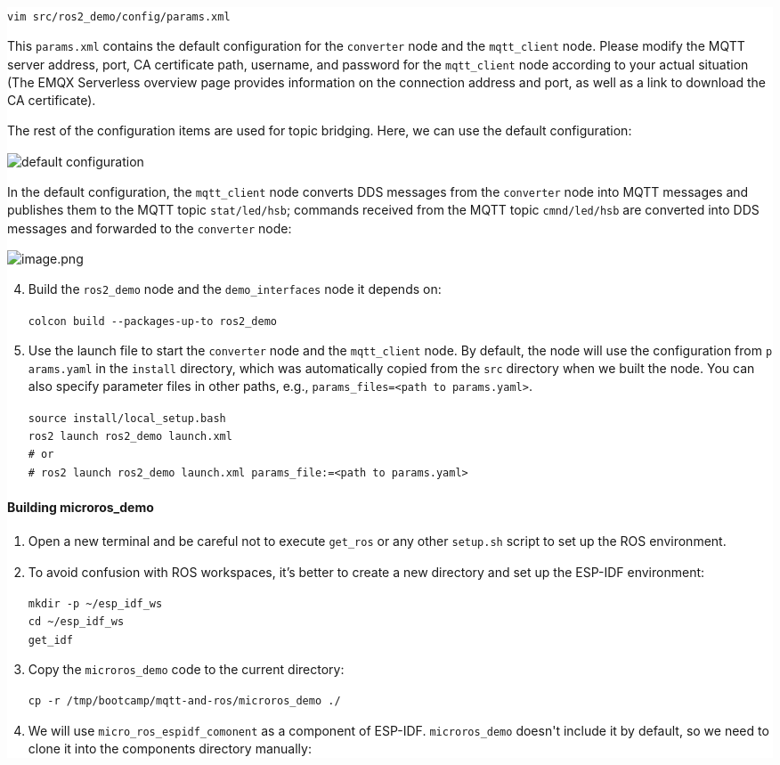   ```shell
   vim src/ros2_demo/config/params.xml
   ```

   This `params.xml` contains the default configuration for the `converter` node and the `mqtt_client` node. Please modify the MQTT server address, port, CA certificate path, username, and password for the `mqtt_client` node according to your actual situation (The EMQX Serverless overview page provides information on the connection address and port, as well as a link to download the CA certificate).

   The rest of the configuration items are used for topic bridging. Here, we can use the default configuration:

   ![default configuration](https://assets.emqx.com/images/400b22e2b9079f81b1bd0b7f234d01e6.png)

   In the default configuration, the `mqtt_client` node converts DDS messages from the `converter` node into MQTT messages and publishes them to the MQTT topic `stat/led/hsb`; commands received from the MQTT topic `cmnd/led/hsb` are converted into DDS messages and forwarded to the `converter` node:

   ![image.png](https://assets.emqx.com/images/08137711181a2cfbb3c3d643adac9f6f.png)

4. Build the `ros2_demo` node and the `demo_interfaces` node it depends on:

   ```shell
   colcon build --packages-up-to ros2_demo
   ```

5. Use the launch file to start the `converter` node and the `mqtt_client` node. By default, the node will use the configuration from `params.yaml` in the `install` directory, which was automatically copied from the `src` directory when we built the node. You can also specify parameter files in other paths, e.g., `params_files=<path to params.yaml>`. 

   ```shell
   source install/local_setup.bash
   ros2 launch ros2_demo launch.xml
   # or
   # ros2 launch ros2_demo launch.xml params_file:=<path to params.yaml>
   ```

#### Building microros_demo

1. Open a new terminal and be careful not to execute `get_ros` or any other `setup.sh` script to set up the ROS environment.

2. To avoid confusion with ROS workspaces, it’s better to create a new directory and set up the ESP-IDF environment:

   ```shell
   mkdir -p ~/esp_idf_ws
   cd ~/esp_idf_ws
   get_idf
   ```

3. Copy the `microros_demo` code to the current directory:

   ```shell
   cp -r /tmp/bootcamp/mqtt-and-ros/microros_demo ./
   ```

4. We will use `micro_ros_espidf_comonent` as a component of ESP-IDF. `microros_demo` doesn't include it by default, so we need to clone it into the components directory manually:
